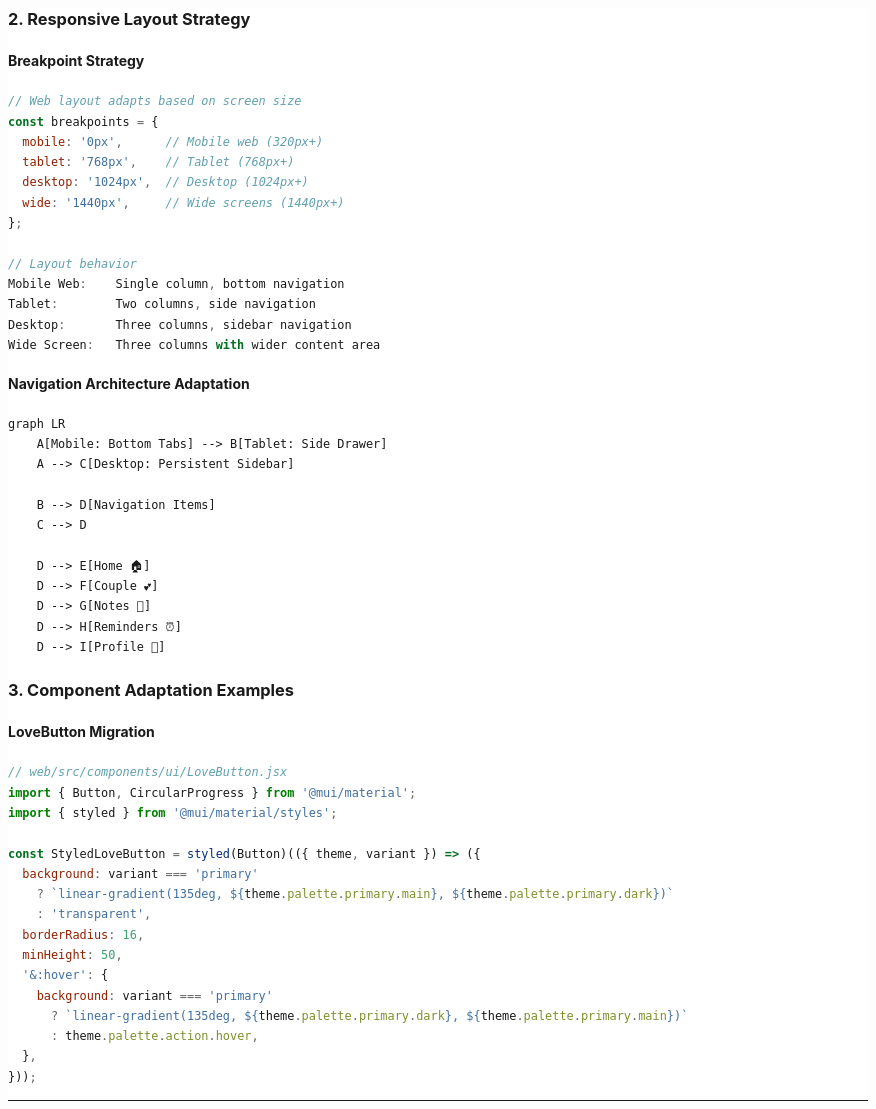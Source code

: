 ### 2. Responsive Layout Strategy

#### Breakpoint Strategy
```javascript
// Web layout adapts based on screen size
const breakpoints = {
  mobile: '0px',      // Mobile web (320px+)
  tablet: '768px',    // Tablet (768px+)  
  desktop: '1024px',  // Desktop (1024px+)
  wide: '1440px',     // Wide screens (1440px+)
};

// Layout behavior
Mobile Web:    Single column, bottom navigation
Tablet:        Two columns, side navigation  
Desktop:       Three columns, sidebar navigation
Wide Screen:   Three columns with wider content area
```

#### Navigation Architecture Adaptation
```mermaid
graph LR
    A[Mobile: Bottom Tabs] --> B[Tablet: Side Drawer]
    A --> C[Desktop: Persistent Sidebar]
    
    B --> D[Navigation Items]
    C --> D
    
    D --> E[Home 🏠]
    D --> F[Couple 💕]
    D --> G[Notes 📝]
    D --> H[Reminders ⏰]
    D --> I[Profile 👤]
```

### 3. Component Adaptation Examples

#### LoveButton Migration
```jsx
// web/src/components/ui/LoveButton.jsx
import { Button, CircularProgress } from '@mui/material';
import { styled } from '@mui/material/styles';

const StyledLoveButton = styled(Button)(({ theme, variant }) => ({
  background: variant === 'primary' 
    ? `linear-gradient(135deg, ${theme.palette.primary.main}, ${theme.palette.primary.dark})`
    : 'transparent',
  borderRadius: 16,
  minHeight: 50,
  '&:hover': {
    background: variant === 'primary'
      ? `linear-gradient(135deg, ${theme.palette.primary.dark}, ${theme.palette.primary.main})`
      : theme.palette.action.hover,
  },
}));
```

---